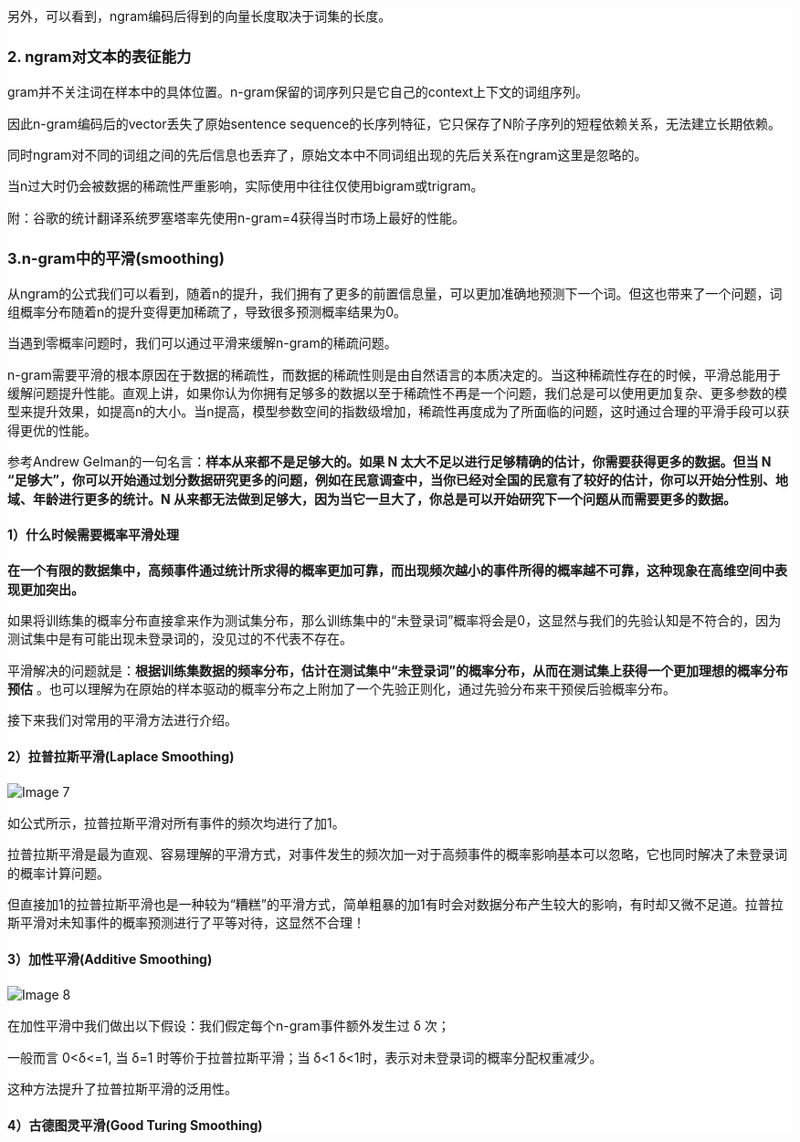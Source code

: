 另外，可以看到，ngram编码后得到的向量长度取决于词集的长度。

### 2. ngram对文本的表征能力

gram并不关注词在样本中的具体位置。n-gram保留的词序列只是它自己的context上下文的词组序列。

因此n-gram编码后的vector丢失了原始sentence sequence的长序列特征，它只保存了N阶子序列的短程依赖关系，无法建立长期依赖。

同时ngram对不同的词组之间的先后信息也丢弃了，原始文本中不同词组出现的先后关系在ngram这里是忽略的。

当n过大时仍会被数据的稀疏性严重影响，实际使用中往往仅使用bigram或trigram。

附：谷歌的统计翻译系统罗塞塔率先使用n-gram=4获得当时市场上最好的性能。

### 3.n-gram中的平滑(smoothing)

从ngram的公式我们可以看到，随着n的提升，我们拥有了更多的前置信息量，可以更加准确地预测下一个词。但这也带来了一个问题，词组概率分布随着n的提升变得更加稀疏了，导致很多预测概率结果为0。

当遇到零概率问题时，我们可以通过平滑来缓解n-gram的稀疏问题。

n-gram需要平滑的根本原因在于数据的稀疏性，而数据的稀疏性则是由自然语言的本质决定的。当这种稀疏性存在的时候，平滑总能用于缓解问题提升性能。直观上讲，如果你认为你拥有足够多的数据以至于稀疏性不再是一个问题，我们总是可以使用更加复杂、更多参数的模型来提升效果，如提高n的大小。当n提高，模型参数空间的指数级增加，稀疏性再度成为了所面临的问题，这时通过合理的平滑手段可以获得更优的性能。

参考Andrew Gelman的一句名言：**样本从来都不是足够大的。如果 N 太大不足以进行足够精确的估计，你需要获得更多的数据。但当 N “足够大”，你可以开始通过划分数据研究更多的问题，例如在民意调查中，当你已经对全国的民意有了较好的估计，你可以开始分性别、地域、年龄进行更多的统计。N 从来都无法做到足够大，因为当它一旦大了，你总是可以开始研究下一个问题从而需要更多的数据。**

#### 1）什么时候需要概率平滑处理

**在一个有限的数据集中，高频事件通过统计所求得的概率更加可靠，而出现频次越小的事件所得的概率越不可靠，这种现象在高维空间中表现更加突出。**

如果将训练集的概率分布直接拿来作为测试集分布，那么训练集中的“未登录词”概率将会是0，这显然与我们的先验认知是不符合的，因为测试集中是有可能出现未登录词的，没见过的不代表不存在。

平滑解决的问题就是：**根据训练集数据的频率分布，估计在测试集中“未登录词”的概率分布，从而在测试集上获得一个更加理想的概率分布预估** 。也可以理解为在原始的样本驱动的概率分布之上附加了一个先验正则化，通过先验分布来干预侯后验概率分布。

接下来我们对常用的平滑方法进行介绍。

#### 2）拉普拉斯平滑(Laplace Smoothing)

![Image 7](https://img2018.cnblogs.com/blog/532548/201905/532548-20190514143321257-1589257686.png)

如公式所示，拉普拉斯平滑对所有事件的频次均进行了加1。

拉普拉斯平滑是最为直观、容易理解的平滑方式，对事件发生的频次加一对于高频事件的概率影响基本可以忽略，它也同时解决了未登录词的概率计算问题。

但直接加1的拉普拉斯平滑也是一种较为“糟糕”的平滑方式，简单粗暴的加1有时会对数据分布产生较大的影响，有时却又微不足道。拉普拉斯平滑对未知事件的概率预测进行了平等对待，这显然不合理！

#### 3）加性平滑(Additive Smoothing)

![Image 8](https://img2018.cnblogs.com/blog/532548/201905/532548-20190514143513579-165471932.png)

在加性平滑中我们做出以下假设：我们假定每个n-gram事件额外发生过 δ 次；

一般而言 0<δ<=1, 当 δ=1 时等价于拉普拉斯平滑；当 δ<1 δ<1时，表示对未登录词的概率分配权重减少。

这种方法提升了拉普拉斯平滑的泛用性。

#### 4）古德图灵平滑(Good Turing Smoothing)
